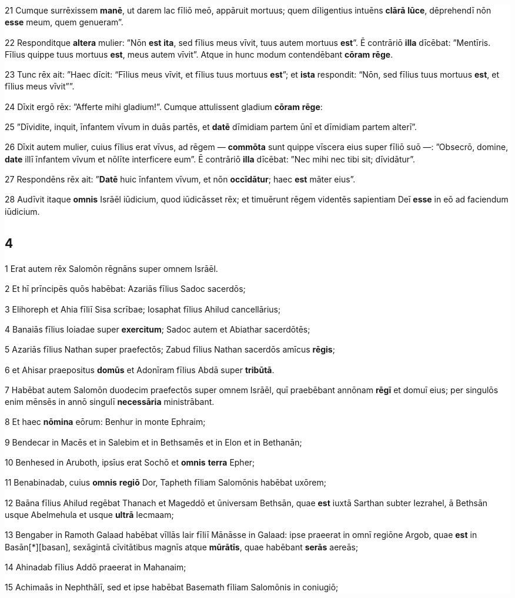 21 Cumque surrēxissem **manē**, ut darem lac fīliō meō, appāruit mortuus; quem dīligentius intuēns **clārā** **lūce**, dēprehendī nōn **esse** meum, quem genueram”.

22 Responditque **altera** mulier: ”Nōn **est** **ita**, sed fīlius meus vīvit, tuus autem mortuus **est**”. Ē contrāriō **illa** dīcēbat: ”Mentīris. Fīlius quippe tuus mortuus **est**, meus autem vīvit”. Atque in hunc modum contendēbant **cōram** **rēge**.

23 Tunc rēx ait: ”Haec dīcit: “Fīlius meus vīvit, et fīlius tuus mortuus **est**”; et **ista** respondit: “Nōn, sed fīlius tuus mortuus **est**, et fīlius meus vīvit””.

24 Dīxit ergō rēx: ”Afferte mihi gladium!”. Cumque attulissent gladium **cōram** **rēge**:

25 ”Dīvidite, inquit, īnfantem vīvum in duās partēs, et **datē** dīmidiam partem ūnī et dīmidiam partem alterī”.

26 Dīxit autem mulier, cuius fīlius erat vīvus, ad rēgem — **commōta** sunt quippe vīscera eius super fīliō suō —: ”Obsecrō, domine, **date** illī īnfantem vīvum et nōlīte interficere eum”. Ē contrāriō **illa** dīcēbat: ”Nec mihi nec tibi sit; dīvidātur”.

27 Respondēns rēx ait: ”**Datē** huic īnfantem vīvum, et nōn **occīdātur**; haec **est** māter eius”.

28 Audīvit itaque **omnis** Isrāēl iūdicium, quod iūdicāsset rēx; et timuērunt rēgem videntēs sapientiam Deī **esse** in eō ad faciendum iūdicium.

## 4

1 Erat autem rēx Salomōn rēgnāns super omnem Isrāēl.

2 Et hī prīncipēs quōs habēbat: Azariās fīlius Sadoc sacerdōs;

3 Elihoreph et Ahia fīliī Sisa scrībae; Iosaphat fīlius Ahilud cancellārius;

4 Banaiās fīlius Ioiadae super **exercitum**; Sadoc autem et Abiathar sacerdōtēs;

5 Azariās fīlius Nathan super praefectōs; Zabud fīlius Nathan sacerdōs amīcus **rēgis**;

6 et Ahisar praepositus **domūs** et Adonīram fīlius Abdā super **tribūtā**.

7 Habēbat autem Salomōn duodecim praefectōs super omnem Isrāēl, quī praebēbant annōnam **rēgī** et domuī eius; per singulōs enim mēnsēs in annō singulī **necessāria** ministrābant.

8 Et haec **nōmina** eōrum: Benhur in monte Ephraim;

9 Bendecar in Macēs et in Salebim et in Bethsamēs et in Elon et in Bethanān;

10 Benhesed in Aruboth, ipsīus erat Sochō et **omnis** **terra** Epher;

11 Benabinadab, cuius **omnis** **regiō** Dor, Tapheth fīliam Salomōnis habēbat uxōrem;

12 Baāna fīlius Ahilud regēbat Thanach et Mageddō et ūniversam Bethsān, quae **est** iuxtā Sarthan subter Iezrahel, ā Bethsān usque Abelmehula et usque **ultrā** Iecmaam;

13 Bengaber in Ramoth Galaad habēbat vīllās Iair fīliī Mānāsse in Galaad: ipse praeerat in omnī regiōne Argob, quae **est** in Basān[\*][basan], sexāgintā cīvitātibus magnīs atque **mūrātīs**, quae habēbant **serās** aereās;

14 Ahinadab fīlius Addō praeerat in Mahanaim;

15 Achimaās in Nephthālī, sed et ipse habēbat Basemath fīliam Salomōnis in coniugiō;
